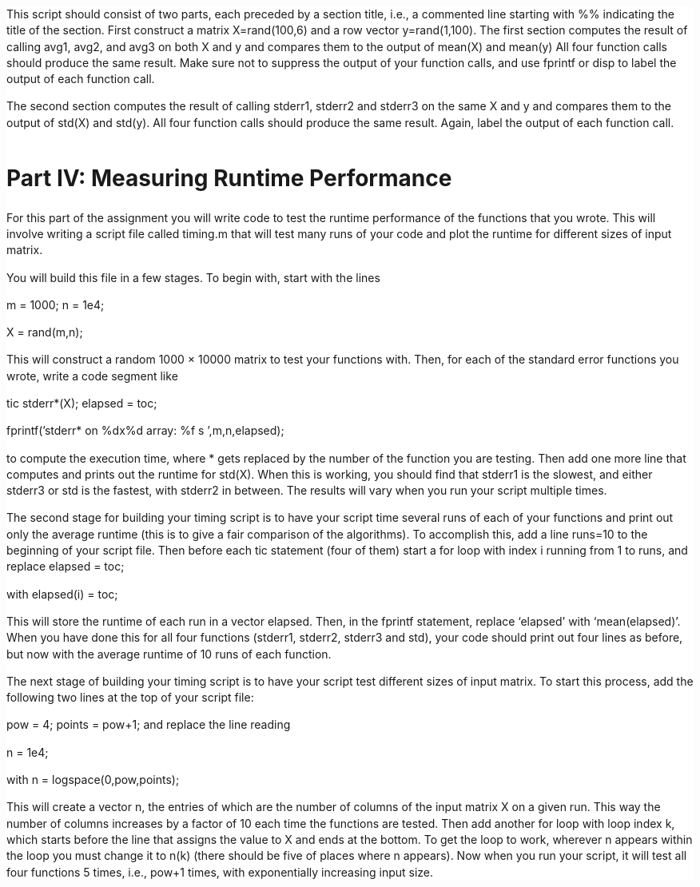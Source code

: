 This script should consist of two parts, each preceded by a section title, i.e., a commented line starting with %% indicating the title of the section. First construct a matrix X=rand(100,6) and a row vector y=rand(1,100). The first section computes the result of calling avg1, avg2, and avg3 on both X and y and compares them to the output of mean(X) and mean(y) All four function calls should produce the same result. Make sure not to suppress the output of your function calls, and use fprintf or disp to label the output of each function call.

The second section computes the result of calling stderr1, stderr2 and stderr3 on the same X and y and compares them to the output of std(X) and std(y). All four function calls should produce the same result. Again, label the output of each function call.

<h1>Part IV: Measuring Runtime Performance</h1>

For this part of the assignment you will write code to test the runtime performance of the functions that you wrote. This will involve writing a script file called timing.m that will test many runs of your code and plot the runtime for different sizes of input matrix.

You will build this file in a few stages. To begin with, start with the lines

m = 1000; n = 1e4;

X = rand(m,n);

This will construct a random 1000 × 10000 matrix to test your functions with. Then, for each of the standard error functions you wrote, write a code segment like

tic stderr*(X); elapsed = toc;

fprintf(’stderr* on %dx%d array: %f s
’,m,n,elapsed);

to compute the execution time, where * gets replaced by the number of the function you are testing. Then add one more line that computes and prints out the runtime for std(X). When this is working, you should find that stderr1 is the slowest, and either stderr3 or std is the fastest, with stderr2 in between. The results will vary when you run your script multiple times.

The second stage for building your timing script is to have your script time several runs of each of your functions and print out only the average runtime (this is to give a fair comparison of the algorithms). To accomplish this, add a line runs=10 to the beginning of your script file. Then before each tic statement (four of them) start a for loop with index i running from 1 to runs, and replace elapsed = toc;

with elapsed(i) = toc;

This will store the runtime of each run in a vector elapsed. Then, in the fprintf statement, replace ‘elapsed’ with ‘mean(elapsed)’. When you have done this for all four functions (stderr1, stderr2, stderr3 and std), your code should print out four lines as before, but now with the average runtime of 10 runs of each function.

The next stage of building your timing script is to have your script test different sizes of input matrix. To start this process, add the following two lines at the top of your script file:

pow = 4; points = pow+1; and replace the line reading

n = 1e4;

with n = logspace(0,pow,points);

This will create a vector n, the entries of which are the number of columns of the input matrix X on a given run. This way the number of columns increases by a factor of 10 each time the functions are tested. Then add another for loop with loop index k, which starts before the line that assigns the value to X and ends at the bottom. To get the loop to work, wherever n appears within the loop you must change it to n(k) (there should be five of places where n appears). Now when you run your script, it will test all four functions 5 times, i.e., pow+1 times, with exponentially increasing input size.
